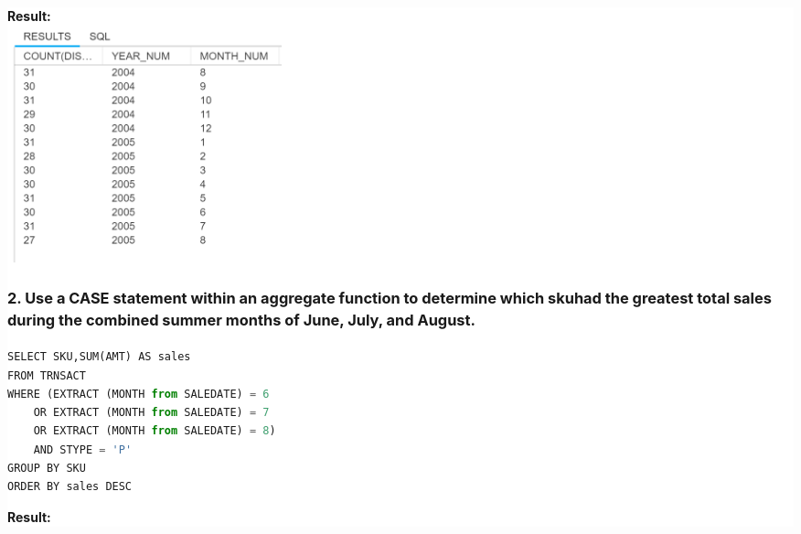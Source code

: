 **Result:**  
<img src="https://github.com/wjb-johnny/Data/blob/master/Database/Dillards_Teradata_SQL_graphs/1.png?raw=true" width="300">

### 2. Use a CASE statement within an aggregate function to determine which skuhad the greatest total sales during the combined summer months of June, July, and August. 



```python
SELECT SKU,SUM(AMT) AS sales
FROM TRNSACT
WHERE (EXTRACT (MONTH from SALEDATE) = 6
    OR EXTRACT (MONTH from SALEDATE) = 7
    OR EXTRACT (MONTH from SALEDATE) = 8)
    AND STYPE = 'P'
GROUP BY SKU
ORDER BY sales DESC
```

**Result:**  